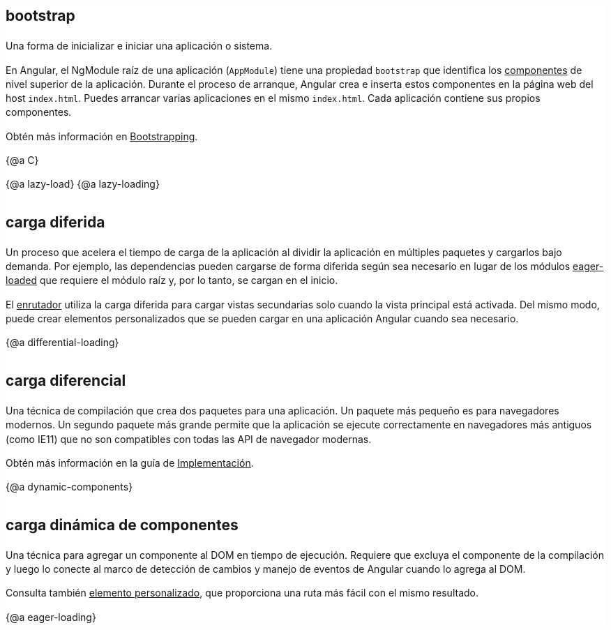 ## bootstrap

Una forma de inicializar e iniciar una aplicación o sistema.

En Angular, el NgModule raíz de una aplicación (`AppModule`) tiene una propiedad `bootstrap` que identifica los [componentes](#component) de nivel superior de la aplicación.
Durante el proceso de arranque, Angular crea e inserta estos componentes en la página web del host `index.html`.
Puedes arrancar varias aplicaciones en el mismo `index.html`. Cada aplicación contiene sus propios componentes.

Obtén más información en [Bootstrapping](guide/bootstrapping).

{@a C}

{@a lazy-load}
{@a lazy-loading}

## carga diferida

Un proceso que acelera el tiempo de carga de la aplicación al dividir la aplicación en múltiples paquetes y cargarlos bajo demanda.
Por ejemplo, las dependencias pueden cargarse de forma diferida según sea necesario en lugar de los módulos [eager-loaded](#eager-loading) que requiere el módulo raíz y, por lo tanto, se cargan en el inicio.

El [enrutador](#router) utiliza la carga diferida para cargar vistas secundarias solo cuando la vista principal está activada.
Del mismo modo, puede crear elementos personalizados que se pueden cargar en una aplicación Angular cuando sea necesario.

{@a differential-loading}

## carga diferencial

Una técnica de compilación que crea dos paquetes para una aplicación. Un paquete más pequeño es para navegadores modernos. Un segundo paquete más grande permite que la aplicación se ejecute correctamente en navegadores más antiguos (como IE11) que no son compatibles con todas las API de navegador modernas.

Obtén más información en la guía de [Implementación](guide/deployment#differential-loading).

{@a dynamic-components}

## carga dinámica de componentes

Una técnica para agregar un componente al DOM en tiempo de ejecución. Requiere que excluya el componente de la compilación y luego lo conecte al marco de detección de cambios y manejo de eventos de Angular cuando lo agrega al DOM.

Consulta también [elemento personalizado](#custom-element), que proporciona una ruta más fácil con el mismo resultado.

{@a eager-loading}
